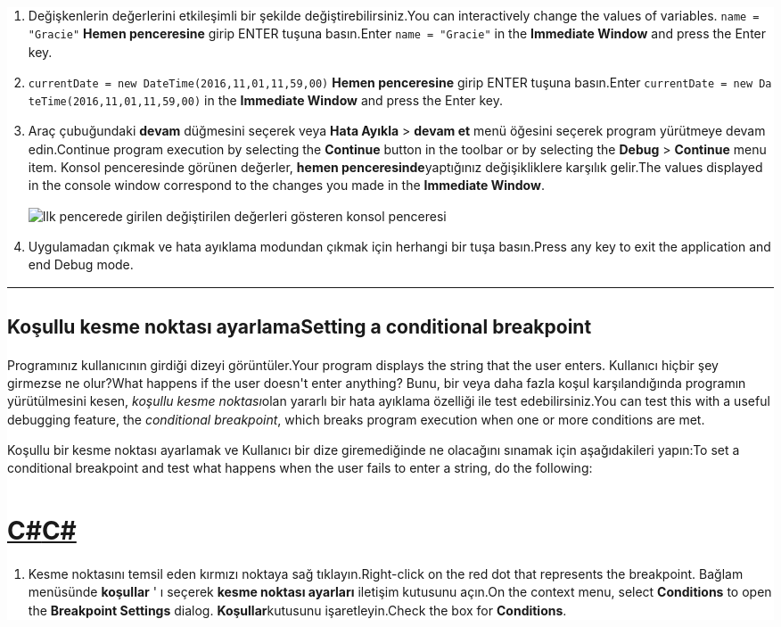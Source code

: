 1. <span data-ttu-id="70c9a-154">Değişkenlerin değerlerini etkileşimli bir şekilde değiştirebilirsiniz.</span><span class="sxs-lookup"><span data-stu-id="70c9a-154">You can interactively change the values of variables.</span></span> <span data-ttu-id="70c9a-155">`name = "Gracie"` **Hemen penceresine** girip ENTER tuşuna basın.</span><span class="sxs-lookup"><span data-stu-id="70c9a-155">Enter `name = "Gracie"` in the **Immediate Window** and press the Enter key.</span></span>

1. <span data-ttu-id="70c9a-156">`currentDate = new DateTime(2016,11,01,11,59,00)` **Hemen penceresine** girip ENTER tuşuna basın.</span><span class="sxs-lookup"><span data-stu-id="70c9a-156">Enter `currentDate = new DateTime(2016,11,01,11,59,00)` in the **Immediate Window** and press the Enter key.</span></span>

1. <span data-ttu-id="70c9a-157">Araç çubuğundaki **devam** düğmesini seçerek veya **Hata Ayıkla** > **devam et** menü öğesini seçerek program yürütmeye devam edin.</span><span class="sxs-lookup"><span data-stu-id="70c9a-157">Continue program execution by selecting the **Continue** button in the toolbar or by selecting the **Debug** > **Continue** menu item.</span></span> <span data-ttu-id="70c9a-158">Konsol penceresinde görünen değerler, **hemen penceresinde**yaptığınız değişikliklere karşılık gelir.</span><span class="sxs-lookup"><span data-stu-id="70c9a-158">The values displayed in the console window correspond to the changes you made in the **Immediate Window**.</span></span>

   ![Ilk pencerede girilen değiştirilen değerleri gösteren konsol penceresi](./media/debugging-with-visual-studio/debug-changed-value.png)

1. <span data-ttu-id="70c9a-160">Uygulamadan çıkmak ve hata ayıklama modundan çıkmak için herhangi bir tuşa basın.</span><span class="sxs-lookup"><span data-stu-id="70c9a-160">Press any key to exit the application and end Debug mode.</span></span>

---

## <a name="setting-a-conditional-breakpoint"></a><span data-ttu-id="70c9a-161">Koşullu kesme noktası ayarlama</span><span class="sxs-lookup"><span data-stu-id="70c9a-161">Setting a conditional breakpoint</span></span>

<span data-ttu-id="70c9a-162">Programınız kullanıcının girdiği dizeyi görüntüler.</span><span class="sxs-lookup"><span data-stu-id="70c9a-162">Your program displays the string that the user enters.</span></span> <span data-ttu-id="70c9a-163">Kullanıcı hiçbir şey girmezse ne olur?</span><span class="sxs-lookup"><span data-stu-id="70c9a-163">What happens if the user doesn't enter anything?</span></span> <span data-ttu-id="70c9a-164">Bunu, bir veya daha fazla koşul karşılandığında programın yürütülmesini kesen, *koşullu kesme noktası*olan yararlı bir hata ayıklama özelliği ile test edebilirsiniz.</span><span class="sxs-lookup"><span data-stu-id="70c9a-164">You can test this with a useful debugging feature, the *conditional breakpoint*, which breaks program execution when one or more conditions are met.</span></span>

<span data-ttu-id="70c9a-165">Koşullu bir kesme noktası ayarlamak ve Kullanıcı bir dize giremediğinde ne olacağını sınamak için aşağıdakileri yapın:</span><span class="sxs-lookup"><span data-stu-id="70c9a-165">To set a conditional breakpoint and test what happens when the user fails to enter a string, do the following:</span></span>

# <a name="ctabcsharp"></a>[<span data-ttu-id="70c9a-166">C#</span><span class="sxs-lookup"><span data-stu-id="70c9a-166">C#</span></span>](#tab/csharp)

1. <span data-ttu-id="70c9a-167">Kesme noktasını temsil eden kırmızı noktaya sağ tıklayın.</span><span class="sxs-lookup"><span data-stu-id="70c9a-167">Right-click on the red dot that represents the breakpoint.</span></span> <span data-ttu-id="70c9a-168">Bağlam menüsünde **koşullar** ' ı seçerek **kesme noktası ayarları** iletişim kutusunu açın.</span><span class="sxs-lookup"><span data-stu-id="70c9a-168">On the context menu, select **Conditions** to open the **Breakpoint Settings** dialog.</span></span> <span data-ttu-id="70c9a-169">**Koşullar**kutusunu işaretleyin.</span><span class="sxs-lookup"><span data-stu-id="70c9a-169">Check the box for **Conditions**.</span></span>
